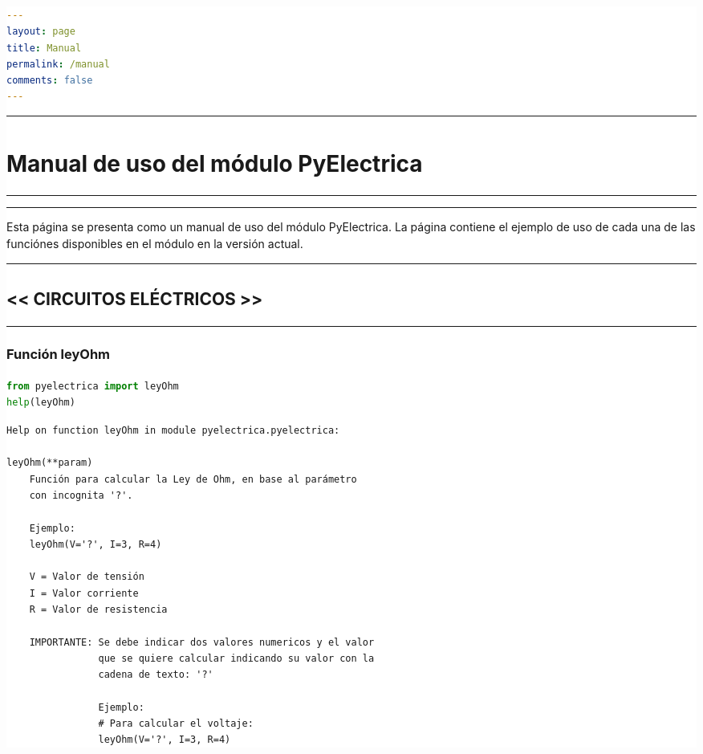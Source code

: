 ```yaml
---
layout: page
title: Manual
permalink: /manual
comments: false
---
```


----

# Manual de uso del módulo PyElectrica

---

---

Esta página se presenta como un manual de uso del módulo PyElectrica. La página contiene el ejemplo de uso de cada una de las funciónes disponibles en el módulo en la versión actual.

---

## << CIRCUITOS ELÉCTRICOS >>

---

### Función leyOhm


```python
from pyelectrica import leyOhm
help(leyOhm) 
```

    Help on function leyOhm in module pyelectrica.pyelectrica:
    
    leyOhm(**param)
        Función para calcular la Ley de Ohm, en base al parámetro
        con incognita '?'.
        
        Ejemplo:
        leyOhm(V='?', I=3, R=4)
        
        V = Valor de tensión
        I = Valor corriente
        R = Valor de resistencia
        
        IMPORTANTE: Se debe indicar dos valores numericos y el valor
                    que se quiere calcular indicando su valor con la
                    cadena de texto: '?'
        
                    Ejemplo:
                    # Para calcular el voltaje:
                    leyOhm(V='?', I=3, R=4)
        